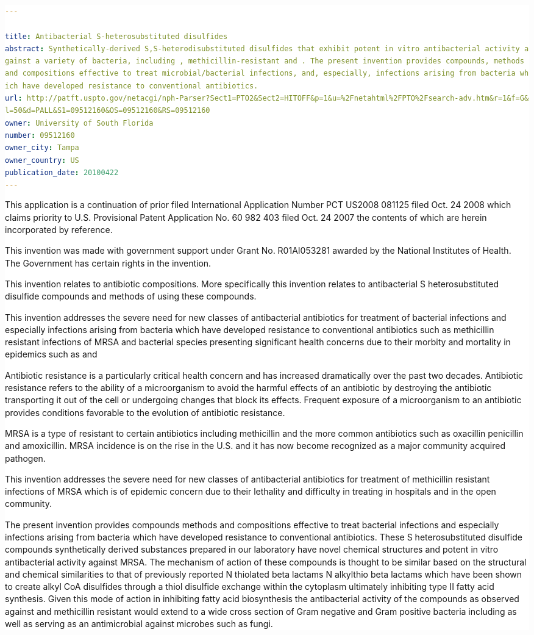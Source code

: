 ```yaml
---

title: Antibacterial S-heterosubstituted disulfides
abstract: Synthetically-derived S,S-heterodisubstituted disulfides that exhibit potent in vitro antibacterial activity against a variety of bacteria, including , methicillin-resistant and . The present invention provides compounds, methods and compositions effective to treat microbial/bacterial infections, and, especially, infections arising from bacteria which have developed resistance to conventional antibiotics.
url: http://patft.uspto.gov/netacgi/nph-Parser?Sect1=PTO2&Sect2=HITOFF&p=1&u=%2Fnetahtml%2FPTO%2Fsearch-adv.htm&r=1&f=G&l=50&d=PALL&S1=09512160&OS=09512160&RS=09512160
owner: University of South Florida
number: 09512160
owner_city: Tampa
owner_country: US
publication_date: 20100422
---
```

This application is a continuation of prior filed International Application Number PCT US2008 081125 filed Oct. 24 2008 which claims priority to U.S. Provisional Patent Application No. 60 982 403 filed Oct. 24 2007 the contents of which are herein incorporated by reference.

This invention was made with government support under Grant No. R01AI053281 awarded by the National Institutes of Health. The Government has certain rights in the invention.

This invention relates to antibiotic compositions. More specifically this invention relates to antibacterial S heterosubstituted disulfide compounds and methods of using these compounds.

This invention addresses the severe need for new classes of antibacterial antibiotics for treatment of bacterial infections and especially infections arising from bacteria which have developed resistance to conventional antibiotics such as methicillin resistant infections of MRSA and bacterial species presenting significant health concerns due to their morbity and mortality in epidemics such as and

Antibiotic resistance is a particularly critical health concern and has increased dramatically over the past two decades. Antibiotic resistance refers to the ability of a microorganism to avoid the harmful effects of an antibiotic by destroying the antibiotic transporting it out of the cell or undergoing changes that block its effects. Frequent exposure of a microorganism to an antibiotic provides conditions favorable to the evolution of antibiotic resistance.

MRSA is a type of resistant to certain antibiotics including methicillin and the more common antibiotics such as oxacillin penicillin and amoxicillin. MRSA incidence is on the rise in the U.S. and it has now become recognized as a major community acquired pathogen.

This invention addresses the severe need for new classes of antibacterial antibiotics for treatment of methicillin resistant infections of MRSA which is of epidemic concern due to their lethality and difficulty in treating in hospitals and in the open community.

The present invention provides compounds methods and compositions effective to treat bacterial infections and especially infections arising from bacteria which have developed resistance to conventional antibiotics. These S heterosubstituted disulfide compounds synthetically derived substances prepared in our laboratory have novel chemical structures and potent in vitro antibacterial activity against MRSA. The mechanism of action of these compounds is thought to be similar based on the structural and chemical similarities to that of previously reported N thiolated beta lactams N alkylthio beta lactams which have been shown to create alkyl CoA disulfides through a thiol disulfide exchange within the cytoplasm ultimately inhibiting type II fatty acid synthesis. Given this mode of action in inhibiting fatty acid biosynthesis the antibacterial activity of the compounds as observed against and methicillin resistant would extend to a wide cross section of Gram negative and Gram positive bacteria including as well as serving as an antimicrobial against microbes such as fungi.
